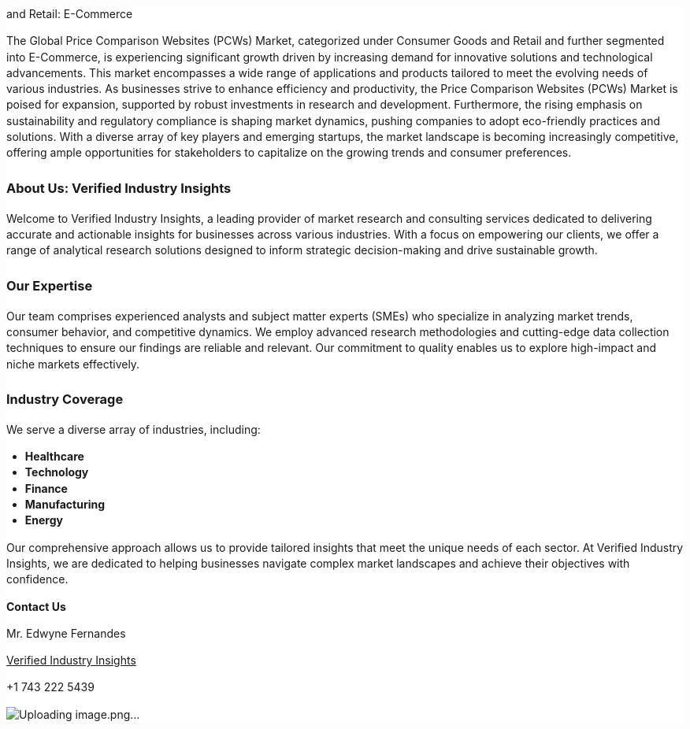 and Retail: E-Commerce </h3><p>The Global Price Comparison Websites (PCWs) Market, categorized under Consumer Goods and Retail and further segmented into E-Commerce, is experiencing significant growth driven by increasing demand for innovative solutions and technological advancements. This market encompasses a wide range of applications and products tailored to meet the evolving needs of various industries. As businesses strive to enhance efficiency and productivity, the Price Comparison Websites (PCWs) Market is poised for expansion, supported by robust investments in research and development. Furthermore, the rising emphasis on sustainability and regulatory compliance is shaping market dynamics, pushing companies to adopt eco-friendly practices and solutions. With a diverse array of key players and emerging startups, the market landscape is becoming increasingly competitive, offering ample opportunities for stakeholders to capitalize on the growing trends and consumer preferences.</p><h3>About Us: Verified Industry Insights</h3><p>Welcome to Verified Industry Insights, a leading provider of market research and consulting services dedicated to delivering accurate and actionable insights for businesses across various industries. With a focus on empowering our clients, we offer a range of analytical research solutions designed to inform strategic decision-making and drive sustainable growth.</p><h3>Our Expertise</h3><p>Our team comprises experienced analysts and subject matter experts (SMEs) who specialize in analyzing market trends, consumer behavior, and competitive dynamics. We employ advanced research methodologies and cutting-edge data collection techniques to ensure our findings are reliable and relevant. Our commitment to quality enables us to explore high-impact and niche markets effectively.</p><h3>Industry Coverage</h3><p>We serve a diverse array of industries, including:</p><ul><li><strong>Healthcare</strong></li><li><strong>Technology</strong></li><li><strong>Finance</strong></li><li><strong>Manufacturing</strong></li><li><strong>Energy</strong></li></ul><p>Our comprehensive approach allows us to provide tailored insights that meet the unique needs of each sector. At Verified Industry Insights, we are dedicated to helping businesses navigate complex market landscapes and achieve their objectives with confidence.</p><p><strong>Contact Us</strong></p><p>Mr. Edwyne Fernandes</p><p><a href="https://www.verifiedindustryinsights.com/">Verified Industry Insights</a></p><p>+1 743 222 5439</p>
![Uploading image.png…]()
